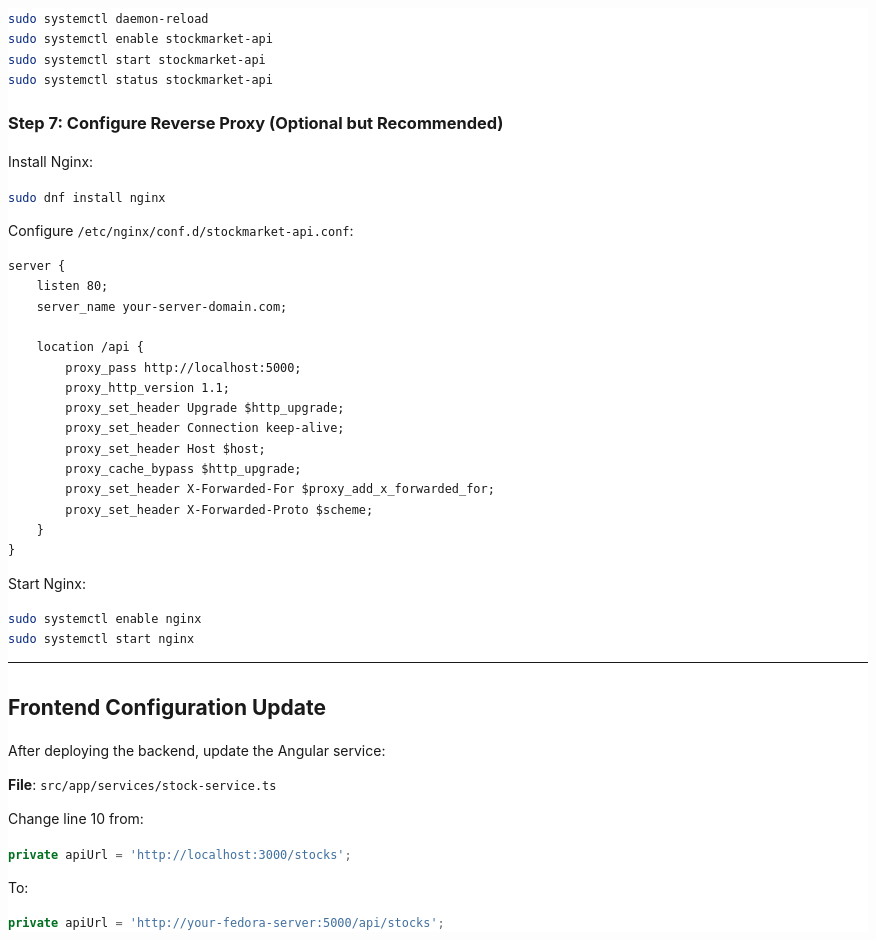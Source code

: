 ```bash
sudo systemctl daemon-reload
sudo systemctl enable stockmarket-api
sudo systemctl start stockmarket-api
sudo systemctl status stockmarket-api
```

### Step 7: Configure Reverse Proxy (Optional but Recommended)

Install Nginx:
```bash
sudo dnf install nginx
```

Configure `/etc/nginx/conf.d/stockmarket-api.conf`:
```nginx
server {
    listen 80;
    server_name your-server-domain.com;

    location /api {
        proxy_pass http://localhost:5000;
        proxy_http_version 1.1;
        proxy_set_header Upgrade $http_upgrade;
        proxy_set_header Connection keep-alive;
        proxy_set_header Host $host;
        proxy_cache_bypass $http_upgrade;
        proxy_set_header X-Forwarded-For $proxy_add_x_forwarded_for;
        proxy_set_header X-Forwarded-Proto $scheme;
    }
}
```

Start Nginx:
```bash
sudo systemctl enable nginx
sudo systemctl start nginx
```

---

## Frontend Configuration Update

After deploying the backend, update the Angular service:

**File**: `src/app/services/stock-service.ts`

Change line 10 from:
```typescript
private apiUrl = 'http://localhost:3000/stocks';
```

To:
```typescript
private apiUrl = 'http://your-fedora-server:5000/api/stocks';
```
